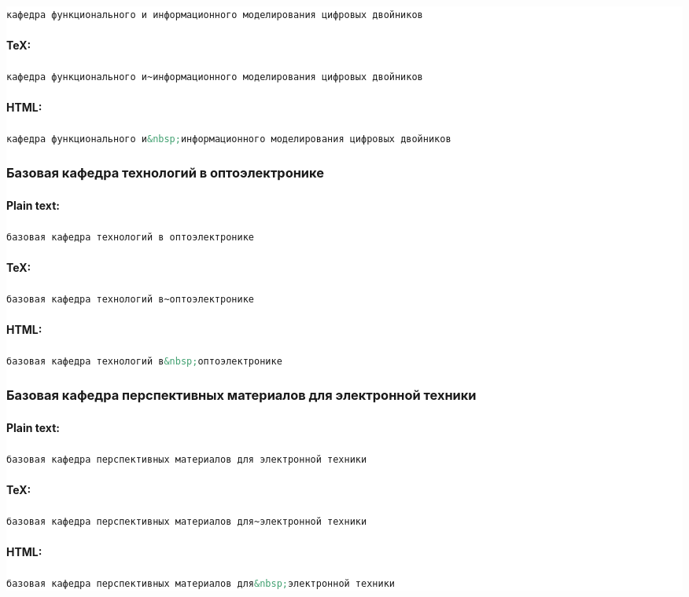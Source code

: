```text
кафедра функционального и информационного моделирования цифровых двойников
```
#### TeX:
  
```tex
кафедра функционального и~информационного моделирования цифровых двойников
```
#### HTML:
  
```html
кафедра функционального и&nbsp;информационного моделирования цифровых двойников
```
### Базовая кафедра технологий в&nbsp;оптоэлектронике

#### Plain text:
  
```text
базовая кафедра технологий в оптоэлектронике
```
#### TeX:
  
```tex
базовая кафедра технологий в~оптоэлектронике
```
#### HTML:
  
```html
базовая кафедра технологий в&nbsp;оптоэлектронике
```
### Базовая кафедра перспективных материалов для&nbsp;электронной техники

#### Plain text:
  
```text
базовая кафедра перспективных материалов для электронной техники
```
#### TeX:
  
```tex
базовая кафедра перспективных материалов для~электронной техники
```
#### HTML:
  
```html
базовая кафедра перспективных материалов для&nbsp;электронной техники
```